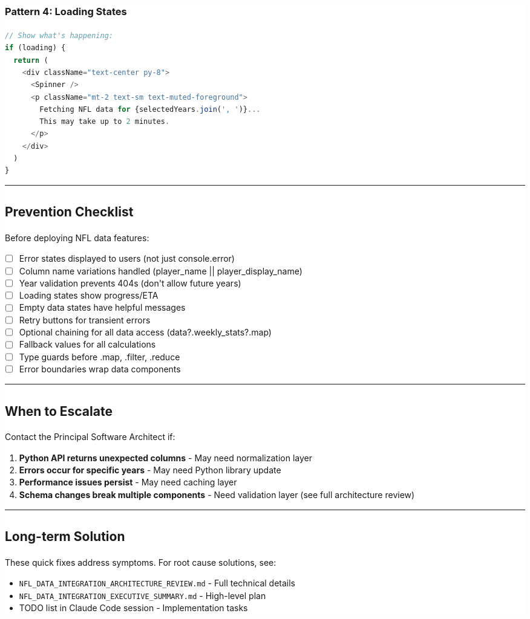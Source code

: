 ### Pattern 4: Loading States

```typescript
// Show what's happening:
if (loading) {
  return (
    <div className="text-center py-8">
      <Spinner />
      <p className="mt-2 text-sm text-muted-foreground">
        Fetching NFL data for {selectedYears.join(', ')}...
        This may take up to 2 minutes.
      </p>
    </div>
  )
}
```

---

## Prevention Checklist

Before deploying NFL data features:

- [ ] Error states displayed to users (not just console.error)
- [ ] Column name variations handled (player_name || player_display_name)
- [ ] Year validation prevents 404s (don't allow future years)
- [ ] Loading states show progress/ETA
- [ ] Empty data states have helpful messages
- [ ] Retry buttons for transient errors
- [ ] Optional chaining for all data access (data?.weekly_stats?.map)
- [ ] Fallback values for all calculations
- [ ] Type guards before .map, .filter, .reduce
- [ ] Error boundaries wrap data components

---

## When to Escalate

Contact the Principal Software Architect if:

1. **Python API returns unexpected columns** - May need normalization layer
2. **Errors occur for specific years** - May need Python library update
3. **Performance issues persist** - May need caching layer
4. **Schema changes break multiple components** - Need validation layer (see full architecture review)

---

## Long-term Solution

These quick fixes address symptoms. For root cause solutions, see:

- `NFL_DATA_INTEGRATION_ARCHITECTURE_REVIEW.md` - Full technical details
- `NFL_DATA_INTEGRATION_EXECUTIVE_SUMMARY.md` - High-level plan
- TODO list in Claude Code session - Implementation tasks
